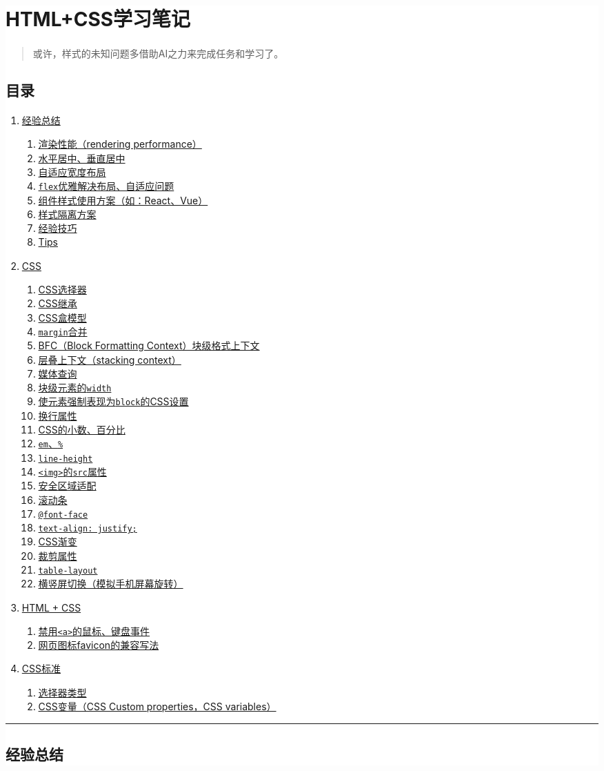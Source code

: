 # HTML+CSS学习笔记

>或许，样式的未知问题多借助AI之力来完成任务和学习了。

## 目录
1. [经验总结](#经验总结)

    1. [渲染性能（rendering performance）](#渲染性能rendering-performance)
    1. [水平居中、垂直居中](#水平居中垂直居中)
    1. [自适应宽度布局](#自适应宽度布局)
    1. [`flex`优雅解决布局、自适应问题](#flex优雅解决布局自适应问题)
    1. [组件样式使用方案（如：React、Vue）](#组件样式使用方案如reactvue)
    1. [样式隔离方案](#样式隔离方案)
    1. [经验技巧](#经验技巧)
    1. [Tips](#tips)
1. [CSS](#css)

    1. [CSS选择器](#css选择器)
    1. [CSS继承](#css继承)
    1. [CSS盒模型](#css盒模型)
    1. [`margin`合并](#margin合并)
    1. [BFC（Block Formatting Context）块级格式上下文](#bfcblock-formatting-context块级格式上下文)
    1. [层叠上下文（stacking context）](#层叠上下文stacking-context)
    1. [媒体查询](#媒体查询)
    1. [块级元素的`width`](#块级元素的width)
    1. [使元素强制表现为`block`的CSS设置](#使元素强制表现为block的css设置)
    1. [换行属性](#换行属性)
    1. [CSS的小数、百分比](#css的小数百分比)
    1. [`em`、`%`](#em)
    1. [`line-height`](#line-height)
    1. [`<img>`的`src`属性](#img的src属性)
    1. [安全区域适配](#安全区域适配)
    1. [滚动条](#滚动条)
    1. [`@font-face`](#font-face)
    1. [`text-align: justify;`](#text-align-justify)
    1. [CSS渐变](#css渐变)
    1. [裁剪属性](#裁剪属性)
    1. [`table-layout`](#table-layout)
    1. [横竖屏切换（模拟手机屏幕旋转）](#横竖屏切换模拟手机屏幕旋转)
1. [HTML + CSS](#html--css)

    1. [禁用`<a>`的鼠标、键盘事件](#禁用a的鼠标键盘事件)
    1. [网页图标favicon的兼容写法](#网页图标favicon的兼容写法)
1. [CSS标准](#css标准)

    1. [选择器类型](#选择器类型)
    1. [CSS变量（CSS Custom properties，CSS variables）](#CSS变量css-custom-propertiescss-variables)

---
## 经验总结
